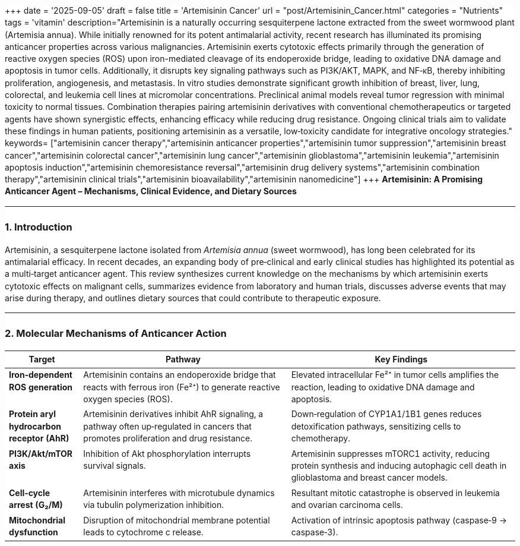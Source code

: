+++
date = '2025-09-05'
draft = false
title = 'Artemisinin Cancer'
url = "post/Artemisinin_Cancer.html"
categories = "Nutrients"
tags = 'vitamin'
description="Artemisinin is a naturally occurring sesquiterpene lactone extracted from the sweet wormwood plant (Artemisia annua). While initially renowned for its potent antimalarial activity, recent research has illuminated its promising anticancer properties across various malignancies. Artemisinin exerts cytotoxic effects primarily through the generation of reactive oxygen species (ROS) upon iron-mediated cleavage of its endoperoxide bridge, leading to oxidative DNA damage and apoptosis in tumor cells. Additionally, it disrupts key signaling pathways such as PI3K/AKT, MAPK, and NF‑κB, thereby inhibiting proliferation, angiogenesis, and metastasis. In vitro studies demonstrate significant growth inhibition of breast, liver, lung, colorectal, and leukemia cell lines at micromolar concentrations. Preclinical animal models reveal tumor regression with minimal toxicity to normal tissues. Combination therapies pairing artemisinin derivatives with conventional chemotherapeutics or targeted agents have shown synergistic effects, enhancing efficacy while reducing drug resistance. Ongoing clinical trials aim to validate these findings in human patients, positioning artemisinin as a versatile, low‑toxicity candidate for integrative oncology strategies."
keywords= ["artemisinin cancer therapy","artemisinin anticancer properties","artemisinin tumor suppression","artemisinin breast cancer","artemisinin colorectal cancer","artemisinin lung cancer","artemisinin glioblastoma","artemisinin leukemia","artemisinin apoptosis induction","artemisinin chemoresistance reversal","artemisinin drug delivery systems","artemisinin combination therapy","artemisinin clinical trials","artemisinin bioavailability","artemisinin nanomedicine"]
+++
**Artemisinin: A Promising Anticancer Agent – Mechanisms, Clinical Evidence, and Dietary Sources**

---

### 1. Introduction  
Artemisinin, a sesquiterpene lactone isolated from *Artemisia annua* (sweet wormwood), has long been celebrated for its antimalarial efficacy. In recent decades, an expanding body of pre‑clinical and early clinical studies has highlighted its potential as a multi‑target anticancer agent. This review synthesizes current knowledge on the mechanisms by which artemisinin exerts cytotoxic effects on malignant cells, summarizes evidence from laboratory and human trials, discusses adverse events that may arise during therapy, and outlines dietary sources that could contribute to therapeutic exposure.

---

### 2. Molecular Mechanisms of Anticancer Action  

| Target | Pathway | Key Findings |
|--------|---------|--------------|
| **Iron‑dependent ROS generation** | Artemisinin contains an endoperoxide bridge that reacts with ferrous iron (Fe²⁺) to generate reactive oxygen species (ROS). | Elevated intracellular Fe²⁺ in tumor cells amplifies the reaction, leading to oxidative DNA damage and apoptosis. |
| **Protein aryl hydrocarbon receptor (AhR)** | Artemisinin derivatives inhibit AhR signaling, a pathway often up‑regulated in cancers that promotes proliferation and drug resistance. | Down‑regulation of CYP1A1/1B1 genes reduces detoxification pathways, sensitizing cells to chemotherapy. |
| **PI3K/Akt/mTOR axis** | Inhibition of Akt phosphorylation interrupts survival signals. | Artemisinin suppresses mTORC1 activity, reducing protein synthesis and inducing autophagic cell death in glioblastoma and breast cancer models. |
| **Cell‑cycle arrest (G₂/M)** | Artemisinin interferes with microtubule dynamics via tubulin polymerization inhibition. | Resultant mitotic catastrophe is observed in leukemia and ovarian carcinoma cells. |
| **Mitochondrial dysfunction** | Disruption of mitochondrial membrane potential leads to cytochrome c release. | Activation of intrinsic apoptosis pathway (caspase‑9 → caspase‑3). |
